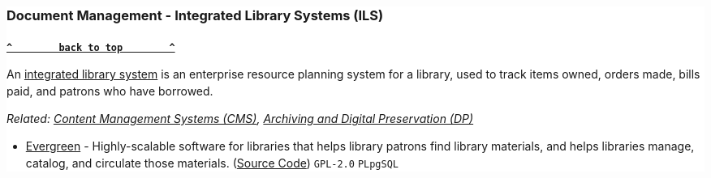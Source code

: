 
### Document Management - Integrated Library Systems (ILS)

**[`^        back to top        ^`](#awesome-selfhosted)**

An [integrated library system](https://en.wikipedia.org/wiki/Integrated_library_system) is an enterprise resource planning system for a library, used to track items owned, orders made, bills paid, and patrons who have borrowed.

_Related: [Content Management Systems (CMS)](#content-management-systems-cms), [Archiving and Digital Preservation (DP)](#archiving-and-digital-preservation-dp)_

- [Evergreen](https://evergreen-ils.org) - Highly-scalable software for libraries that helps library patrons find library materials, and helps libraries manage, catalog, and circulate those materials. ([Source Code](https://github.com/evergreen-library-system/Evergreen)) `GPL-2.0` `PLpgSQL`
